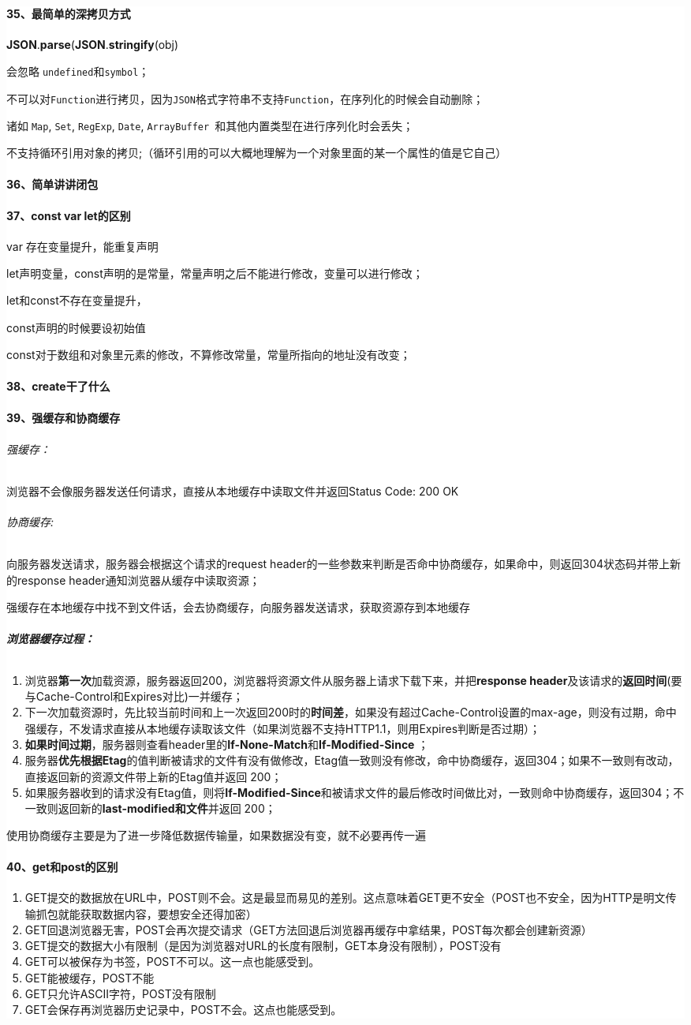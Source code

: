 #### 35、最简单的深拷贝方式

**JSON**.**parse**(**JSON**.**stringify**(obj)

会忽略 `undefined`和`symbol`；

不可以对`Function`进行拷贝，因为`JSON`格式字符串不支持`Function`，在序列化的时候会自动删除；

诸如 `Map`, `Set`, `RegExp`, `Date`, `ArrayBuffer `和其他内置类型在进行序列化时会丢失；

不支持循环引用对象的拷贝;（循环引用的可以大概地理解为一个对象里面的某一个属性的值是它自己）

#### 36、简单讲讲闭包

#### 37、const  var  let的区别

var 存在变量提升，能重复声明

let声明变量，const声明的是常量，常量声明之后不能进行修改，变量可以进行修改；

let和const不存在变量提升，

const声明的时候要设初始值

const对于数组和对象里元素的修改，不算修改常量，常量所指向的地址没有改变；

#### 38、create干了什么

#### 39、强缓存和协商缓存

###### 强缓存：

浏览器不会像服务器发送任何请求，直接从本地缓存中读取文件并返回Status Code: 200 OK

###### 协商缓存:

 向服务器发送请求，服务器会根据这个请求的request header的一些参数来判断是否命中协商缓存，如果命中，则返回304状态码并带上新的response header通知浏览器从缓存中读取资源；

强缓存在本地缓存中找不到文件话，会去协商缓存，向服务器发送请求，获取资源存到本地缓存

###### **浏览器缓存过程：**

1. 浏览器**第一次**加载资源，服务器返回200，浏览器将资源文件从服务器上请求下载下来，并把**response header**及该请求的**返回时间**(要与Cache-Control和Expires对比)一并缓存；
2. 下一次加载资源时，先比较当前时间和上一次返回200时的**时间差**，如果没有超过Cache-Control设置的max-age，则没有过期，命中强缓存，不发请求直接从本地缓存读取该文件（如果浏览器不支持HTTP1.1，则用Expires判断是否过期）；
3. **如果时间过期**，服务器则查看header里的**If-None-Match**和**If-Modified-Since** ；
4. 服务器**优先根据Etag**的值判断被请求的文件有没有做修改，Etag值一致则没有修改，命中协商缓存，返回304；如果不一致则有改动，直接返回新的资源文件带上新的Etag值并返回 200；
5. 如果服务器收到的请求没有Etag值，则将**If-Modified-Since**和被请求文件的最后修改时间做比对，一致则命中协商缓存，返回304；不一致则返回新的**last-modified和文件**并返回 200；

使用协商缓存主要是为了进一步降低数据传输量，如果数据没有变，就不必要再传一遍

#### 40、get和post的区别

1. GET提交的数据放在URL中，POST则不会。这是最显而易见的差别。这点意味着GET更不安全（POST也不安全，因为HTTP是明文传输抓包就能获取数据内容，要想安全还得加密）
2. GET回退浏览器无害，POST会再次提交请求（GET方法回退后浏览器再缓存中拿结果，POST每次都会创建新资源）
3. GET提交的数据大小有限制（是因为浏览器对URL的长度有限制，GET本身没有限制），POST没有
4. GET可以被保存为书签，POST不可以。这一点也能感受到。
5. GET能被缓存，POST不能
6. GET只允许ASCII字符，POST没有限制
7. GET会保存再浏览器历史记录中，POST不会。这点也能感受到。
